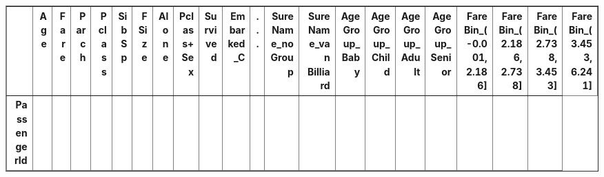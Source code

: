 



<div>
<style scoped>
    .dataframe tbody tr th:only-of-type {
        vertical-align: middle;
    }

    .dataframe tbody tr th {
        vertical-align: top;
    }

    .dataframe thead th {
        text-align: right;
    }
</style>
<table border="1" class="dataframe">
  <thead>
    <tr style="text-align: right;">
      <th></th>
      <th>Age</th>
      <th>Fare</th>
      <th>Parch</th>
      <th>Pclass</th>
      <th>SibSp</th>
      <th>FSize</th>
      <th>Alone</th>
      <th>Pclass+Sex</th>
      <th>Survived</th>
      <th>Embarked_C</th>
      <th>...</th>
      <th>SureName_noGroup</th>
      <th>SureName_van Billiard</th>
      <th>AgeGroup_Baby</th>
      <th>AgeGroup_Child</th>
      <th>AgeGroup_Adult</th>
      <th>AgeGroup_Senior</th>
      <th>FareBin_(-0.001, 2.186]</th>
      <th>FareBin_(2.186, 2.738]</th>
      <th>FareBin_(2.738, 3.453]</th>
      <th>FareBin_(3.453, 6.241]</th>
    </tr>
    <tr>
      <th>PassengerId</th>
      <th></th>
      <th></th>
      <th></th>
      <th></th>
      <th></th>
      <th></th>
      <th></th>
      <th></th>
      <th></th>
      <th></th>
      <th></th>
      <th></th>
      <th></th>
      <th></th>
      <th></th>
      <th></th>
      <th></th>
      <th></th>
      <th></th>
      <th></th>